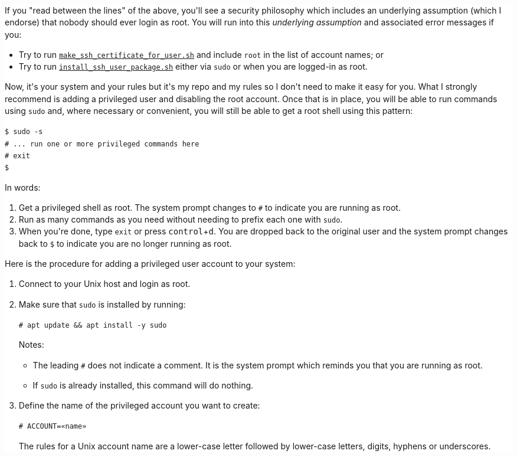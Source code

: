 If you "read between the lines" of the above, you'll see a security philosophy which includes an underlying assumption (which I endorse) that nobody should ever login as root. You will run into this *underlying assumption* and associated error messages if you:

* Try to run [`make_ssh_certificate_for_user.sh`](#makeUserCertCommand) and include `root` in the list of account names; or
* Try to run [`install_ssh_user_package.sh`](#installUserCommand) either via `sudo` or when you are logged-in as root.

Now, it's your system and your rules but it's my repo and my rules so I don't need to make it easy for you. What I strongly recommend is adding a privileged user and disabling the root account. Once that is in place, you will be able to run commands using `sudo` and, where necessary or convenient, you will still be able to get a root shell using this pattern:

``` console
$ sudo -s
# ... run one or more privileged commands here
# exit
$
```

In words:

1. Get a privileged shell as root. The system prompt changes to `#` to indicate you are running as root.
2. Run as many commands as you need without needing to prefix each one with `sudo`.
3. When you're done, type `exit` or press <kbd>control</kbd>+<kbd>d</kbd>. You are dropped back to the original user and the system prompt changes back to `$` to indicate you are no longer running as root.

Here is the procedure for adding a privileged user account to your system:

1. Connect to your Unix host and login as root.

2. Make sure that `sudo` is installed by running:

	``` console
	# apt update && apt install -y sudo
	```

	Notes:

	* The leading `#` does not indicate a comment. It is the system prompt which reminds you that you are running as root.

	* If `sudo` is already installed, this command will do nothing.

3. Define the name of the privileged account you want to create:

	``` console
	# ACCOUNT=«name»
	```

	The rules for a Unix account name are a lower-case letter followed by lower-case letters, digits, hyphens or underscores.
